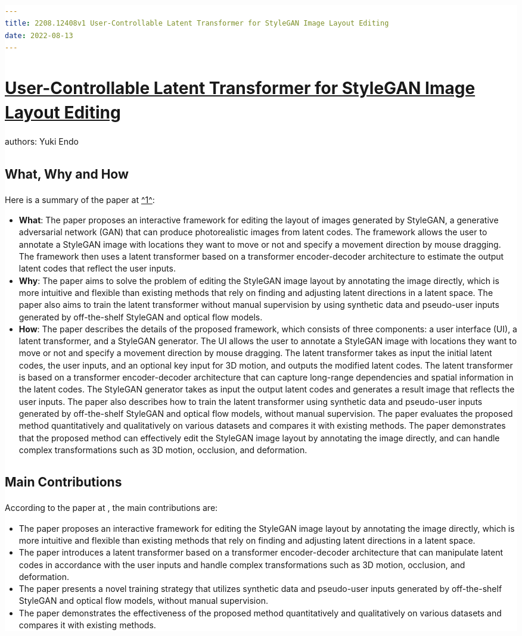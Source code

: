 ```yaml
---
title: 2208.12408v1 User-Controllable Latent Transformer for StyleGAN Image Layout Editing
date: 2022-08-13
---
```


# [User-Controllable Latent Transformer for StyleGAN Image Layout Editing](http://arxiv.org/abs/2208.12408v1)

authors: Yuki Endo


## What, Why and How

[1]: https://arxiv.org/abs/2208.12408v1 "[2208.12408v1] User-Controllable Latent Transformer for StyleGAN Image ..."
[2]: https://arxiv.org/pdf/2208.12408v1.pdf "User-Controllable Latent Transformer for StyleGAN Image ... - arXiv.org"
[3]: http://export.arxiv.org/abs/2304.12408v1 "[2304.12408v1] Autonomous Intelligent Cyber-defense Agent: Introduction ..."

Here is a summary of the paper at [^1^][1]:

- **What**: The paper proposes an interactive framework for editing the layout of images generated by StyleGAN, a generative adversarial network (GAN) that can produce photorealistic images from latent codes. The framework allows the user to annotate a StyleGAN image with locations they want to move or not and specify a movement direction by mouse dragging. The framework then uses a latent transformer based on a transformer encoder-decoder architecture to estimate the output latent codes that reflect the user inputs.
- **Why**: The paper aims to solve the problem of editing the StyleGAN image layout by annotating the image directly, which is more intuitive and flexible than existing methods that rely on finding and adjusting latent directions in a latent space. The paper also aims to train the latent transformer without manual supervision by using synthetic data and pseudo-user inputs generated by off-the-shelf StyleGAN and optical flow models.
- **How**: The paper describes the details of the proposed framework, which consists of three components: a user interface (UI), a latent transformer, and a StyleGAN generator. The UI allows the user to annotate a StyleGAN image with locations they want to move or not and specify a movement direction by mouse dragging. The latent transformer takes as input the initial latent codes, the user inputs, and an optional key input for 3D motion, and outputs the modified latent codes. The latent transformer is based on a transformer encoder-decoder architecture that can capture long-range dependencies and spatial information in the latent codes. The StyleGAN generator takes as input the output latent codes and generates a result image that reflects the user inputs. The paper also describes how to train the latent transformer using synthetic data and pseudo-user inputs generated by off-the-shelf StyleGAN and optical flow models, without manual supervision. The paper evaluates the proposed method quantitatively and qualitatively on various datasets and compares it with existing methods. The paper demonstrates that the proposed method can effectively edit the StyleGAN image layout by annotating the image directly, and can handle complex transformations such as 3D motion, occlusion, and deformation.

## Main Contributions

According to the paper at , the main contributions are:

- The paper proposes an interactive framework for editing the StyleGAN image layout by annotating the image directly, which is more intuitive and flexible than existing methods that rely on finding and adjusting latent directions in a latent space.
- The paper introduces a latent transformer based on a transformer encoder-decoder architecture that can manipulate latent codes in accordance with the user inputs and handle complex transformations such as 3D motion, occlusion, and deformation.
- The paper presents a novel training strategy that utilizes synthetic data and pseudo-user inputs generated by off-the-shelf StyleGAN and optical flow models, without manual supervision.
- The paper demonstrates the effectiveness of the proposed method quantitatively and qualitatively on various datasets and compares it with existing methods.
